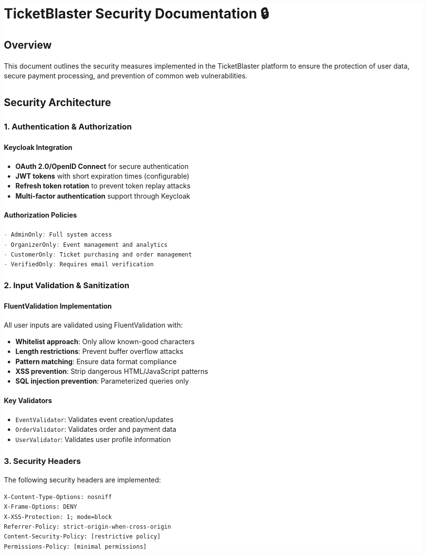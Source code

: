 # TicketBlaster Security Documentation 🔒

## Overview

This document outlines the security measures implemented in the TicketBlaster platform to ensure the protection of user data, secure payment processing, and prevention of common web vulnerabilities.

## Security Architecture

### 1. Authentication & Authorization

#### Keycloak Integration
- **OAuth 2.0/OpenID Connect** for secure authentication
- **JWT tokens** with short expiration times (configurable)
- **Refresh token rotation** to prevent token replay attacks
- **Multi-factor authentication** support through Keycloak

#### Authorization Policies
```csharp
- AdminOnly: Full system access
- OrganizerOnly: Event management and analytics
- CustomerOnly: Ticket purchasing and order management
- VerifiedOnly: Requires email verification
```

### 2. Input Validation & Sanitization

#### FluentValidation Implementation
All user inputs are validated using FluentValidation with:
- **Whitelist approach**: Only allow known-good characters
- **Length restrictions**: Prevent buffer overflow attacks
- **Pattern matching**: Ensure data format compliance
- **XSS prevention**: Strip dangerous HTML/JavaScript patterns
- **SQL injection prevention**: Parameterized queries only

#### Key Validators
- `EventValidator`: Validates event creation/updates
- `OrderValidator`: Validates order and payment data
- `UserValidator`: Validates user profile information

### 3. Security Headers

The following security headers are implemented:

```
X-Content-Type-Options: nosniff
X-Frame-Options: DENY
X-XSS-Protection: 1; mode=block
Referrer-Policy: strict-origin-when-cross-origin
Content-Security-Policy: [restrictive policy]
Permissions-Policy: [minimal permissions]
```
